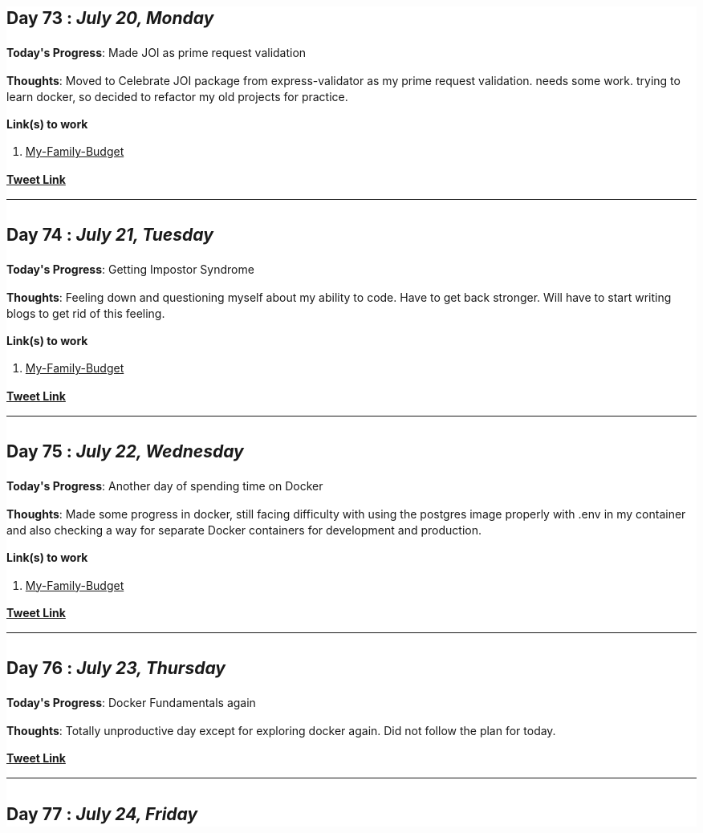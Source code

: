 ## Day **73** : _July 20, Monday_

**Today's Progress**: Made JOI as prime request validation

**Thoughts**: Moved to Celebrate JOI package from express-validator as my prime request validation. needs some work. trying to learn docker, so decided to refactor my old projects for practice.

**Link(s) to work**

1. [My-Family-Budget](https://github.com/Mugilan-Codes/my-family-budget)

[**Tweet Link**](https://twitter.com/MugilanCodes/status/1285234094758977536?s=20)

---

## Day **74** : _July 21, Tuesday_

**Today's Progress**: Getting Impostor Syndrome

**Thoughts**: Feeling down and questioning myself about my ability to code. Have to get back stronger. Will have to start writing blogs to get rid of this feeling.

**Link(s) to work**

1. [My-Family-Budget](https://github.com/Mugilan-Codes/my-family-budget)

[**Tweet Link**](https://twitter.com/MugilanCodes/status/1285610116646088704?s=20)

---

## Day **75** : _July 22, Wednesday_

**Today's Progress**: Another day of spending time on Docker

**Thoughts**: Made some progress in docker, still facing difficulty with using the postgres image properly with .env in my container and also checking a way for separate Docker containers for development and production.

**Link(s) to work**

1. [My-Family-Budget](https://github.com/Mugilan-Codes/my-family-budget)

[**Tweet Link**](https://twitter.com/MugilanCodes/status/1285955297027043328?s=20)

---

## Day **76** : _July 23, Thursday_

**Today's Progress**: Docker Fundamentals again

**Thoughts**: Totally unproductive day except for exploring docker again. Did not follow the plan for today.

[**Tweet Link**](https://twitter.com/MugilanCodes/status/1286321165397499904?s=20)

---

## Day **77** : _July 24, Friday_
